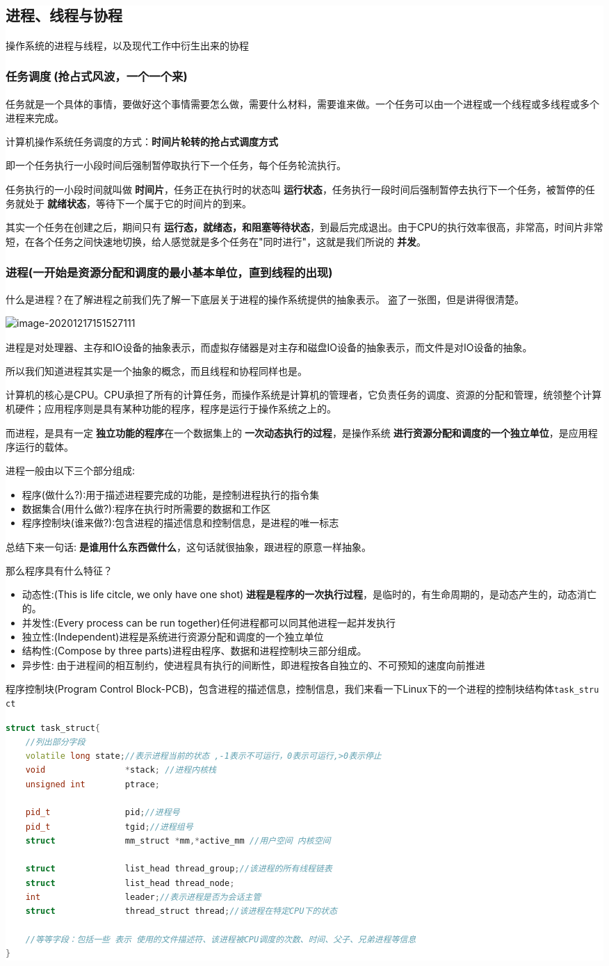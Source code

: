 ## 进程、线程与协程

操作系统的进程与线程，以及现代工作中衍生出来的协程

### 任务调度 (抢占式风波，一个一个来)

任务就是一个具体的事情，要做好这个事情需要怎么做，需要什么材料，需要谁来做。一个任务可以由一个进程或一个线程或多线程或多个进程来完成。

计算机操作系统任务调度的方式：**时间片轮转的抢占式调度方式**

即一个任务执行一小段时间后强制暂停取执行下一个任务，每个任务轮流执行。

任务执行的一小段时间就叫做 **时间片**，任务正在执行时的状态叫 **运行状态**，任务执行一段时间后强制暂停去执行下一个任务，被暂停的任务就处于 **就绪状态**，等待下一个属于它的时间片的到来。

其实一个任务在创建之后，期间只有 **运行态，就绪态，和阻塞等待状态**，到最后完成退出。由于CPU的执行效率很高，非常高，时间片非常短，在各个任务之间快速地切换，给人感觉就是多个任务在"同时进行"，这就是我们所说的 **并发**。

### 进程(一开始是资源分配和调度的最小基本单位，直到线程的出现)

什么是进程？在了解进程之前我们先了解一下底层关于进程的操作系统提供的抽象表示。
盗了一张图，但是讲得很清楚。

![image-20201217151527111](https://i.loli.net/2020/12/17/1t4fgVPjylmnsGS.png)

进程是对处理器、主存和IO设备的抽象表示，而虚拟存储器是对主存和磁盘IO设备的抽象表示，而文件是对IO设备的抽象。

所以我们知道进程其实是一个抽象的概念，而且线程和协程同样也是。

计算机的核心是CPU。CPU承担了所有的计算任务，而操作系统是计算机的管理者，它负责任务的调度、资源的分配和管理，统领整个计算机硬件；应用程序则是具有某种功能的程序，程序是运行于操作系统之上的。

而进程，是具有一定 **独立功能的程序**在一个数据集上的 **一次动态执行的过程**，是操作系统 **进行资源分配和调度的一个独立单位**，是应用程序运行的载体。

进程一般由以下三个部分组成:

- 程序(做什么?):用于描述进程要完成的功能，是控制进程执行的指令集
- 数据集合(用什么做?):程序在执行时所需要的数据和工作区
- 程序控制块(谁来做?):包含进程的描述信息和控制信息，是进程的唯一标志

总结下来一句话: **是谁用什么东西做什么**，这句话就很抽象，跟进程的原意一样抽象。

那么程序具有什么特征？

- 动态性:(This is life citcle, we only have one shot) **进程是程序的一次执行过程**，是临时的，有生命周期的，是动态产生的，动态消亡的。
- 并发性:(Every process can be run together)任何进程都可以同其他进程一起并发执行
- 独立性:(Independent)进程是系统进行资源分配和调度的一个独立单位
- 结构性:(Compose by three parts)进程由程序、数据和进程控制块三部分组成。
- 异步性: 由于进程间的相互制约，使进程具有执行的间断性，即进程按各自独立的、不可预知的速度向前推进

程序控制块(Program Control Block-PCB)，包含进程的描述信息，控制信息，我们来看一下Linux下的一个进程的控制块结构体`task_struct`

```cc
struct task_struct{
    //列出部分字段
    volatile long state;//表示进程当前的状态 ,-1表示不可运行，0表示可运行,>0表示停止
    void                *stack; //进程内核栈
    unsigned int        ptrace;

    pid_t               pid;//进程号
    pid_t               tgid;//进程组号
    struct              mm_struct *mm,*active_mm //用户空间 内核空间

    struct              list_head thread_group;//该进程的所有线程链表
    struct              list_head thread_node;
    int                 leader;//表示进程是否为会话主管
    struct              thread_struct thread;//该进程在特定CPU下的状态

    //等等字段：包括一些 表示 使用的文件描述符、该进程被CPU调度的次数、时间、父子、兄弟进程等信息
}
```

